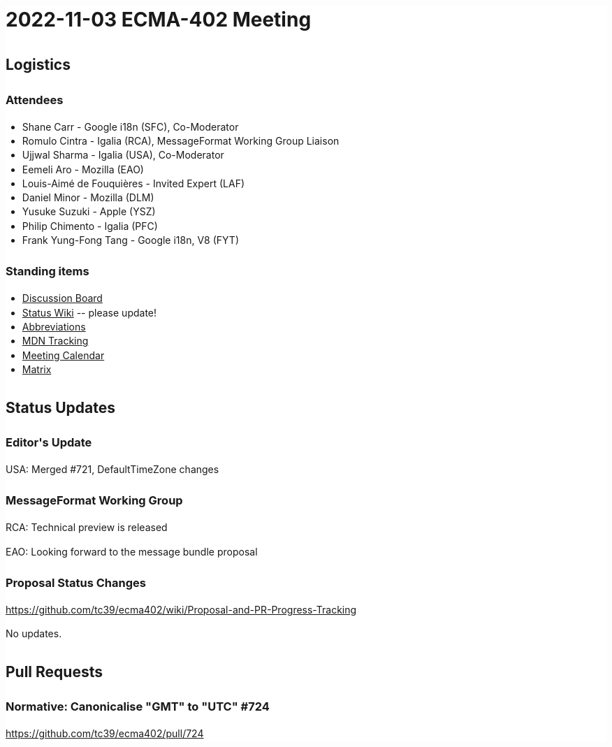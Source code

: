 # 2022-11-03 ECMA-402 Meeting

## Logistics

### Attendees

- Shane Carr - Google i18n (SFC), Co-Moderator
- Romulo Cintra - Igalia (RCA), MessageFormat Working Group Liaison
- Ujjwal Sharma - Igalia (USA), Co-Moderator
- Eemeli Aro - Mozilla (EAO)
- Louis-Aimé de Fouquières - Invited Expert (LAF)
- Daniel Minor - Mozilla (DLM)
- Yusuke Suzuki - Apple (YSZ)
- Philip Chimento - Igalia (PFC)
- Frank Yung-Fong Tang - Google i18n, V8 (FYT)

### Standing items

- [Discussion Board](https://github.com/tc39/ecma402/projects/2)
- [Status Wiki](https://github.com/tc39/ecma402/wiki/Proposal-and-PR-Progress-Tracking) -- please update!
- [Abbreviations](https://github.com/tc39/notes/blob/master/delegates.txt)
- [MDN Tracking](https://github.com/tc39/ecma402-mdn)
- [Meeting Calendar](https://calendar.google.com/calendar/embed?src=unicode.org_nubvqveeeol570uuu7kri513vc%40group.calendar.google.com)
- [Matrix](https://matrix.to/#/#tc39-ecma402:matrix.org)

## Status Updates

### Editor's Update

USA: Merged #721, DefaultTimeZone changes

### MessageFormat Working Group

RCA: Technical preview is released

EAO: Looking forward to the message bundle proposal

### Proposal Status Changes

https://github.com/tc39/ecma402/wiki/Proposal-and-PR-Progress-Tracking

No updates.

## Pull Requests

### Normative: Canonicalise "GMT" to "UTC" #724

https://github.com/tc39/ecma402/pull/724
